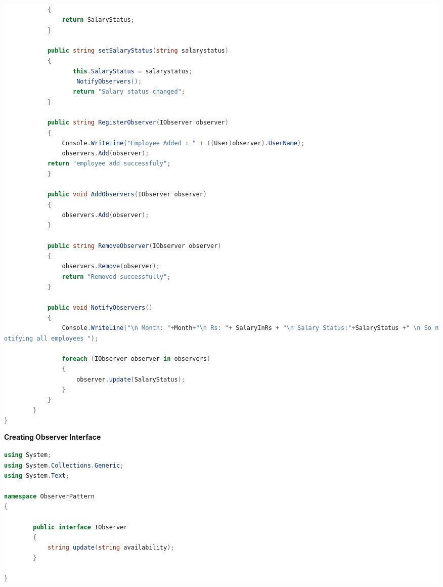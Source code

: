 ```csharp
            {
                return SalaryStatus;
            }

            public string setSalaryStatus(string salarystatus)
            {
                   this.SalaryStatus = salarystatus;
                    NotifyObservers();
                   return "Salary status changed";
            }

            public string RegisterObserver(IObserver observer)
            {
                Console.WriteLine("Employee Added : " + ((User)observer).UserName);
                observers.Add(observer);
            return "employee add successfuly";
            }

            public void AddObservers(IObserver observer)
            {
                observers.Add(observer);
            }

            public string RemoveObserver(IObserver observer)
            {
                observers.Remove(observer);
                return "Removed successfully"; 
            }

            public void NotifyObservers()
            {
                Console.WriteLine("\n Month: "+Month+"\n Rs: "+ SalaryInRs + "\n Salary Status:"+SalaryStatus +" \n So notifying all employees ");

                foreach (IObserver observer in observers)
                {
                    observer.update(SalaryStatus);
                }
            }
        }
}
```
**Creating Observer Interface**
```csharp
using System;
using System.Collections.Generic;
using System.Text;

namespace ObserverPattern
{

        public interface IObserver
        {
            string update(string availability);
        }
    
}
```
